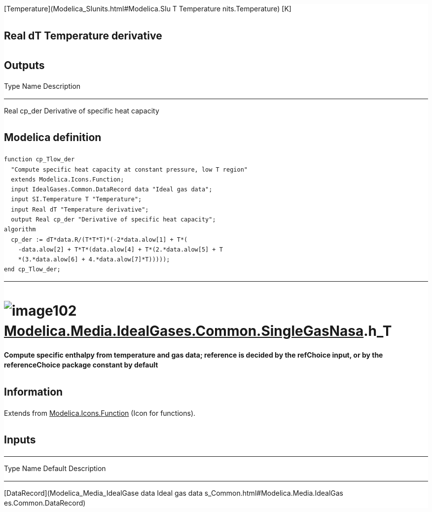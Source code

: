   [Temperature](Modelica_SIunits.html#Modelica.SIu T          Temperature
  nits.Temperature)                                           [K]

  Real                                             dT         Temperature
                                                              derivative
  ------------------------------------------------------------------------

Outputs
-------

  Type      Name         Description
  --------- ------------ -----------------------------------------
  Real      cp\_der      Derivative of specific heat capacity

Modelica definition
-------------------

    function cp_Tlow_der 
      "Compute specific heat capacity at constant pressure, low T region"
      extends Modelica.Icons.Function;
      input IdealGases.Common.DataRecord data "Ideal gas data";
      input SI.Temperature T "Temperature";
      input Real dT "Temperature derivative";
      output Real cp_der "Derivative of specific heat capacity";
    algorithm 
      cp_der := dT*data.R/(T*T*T)*(-2*data.alow[1] + T*(
        -data.alow[2] + T*T*(data.alow[4] + T*(2.*data.alow[5] + T
        *(3.*data.alow[6] + 4.*data.alow[7]*T)))));
    end cp_Tlow_der;

* * * * *

![image102](Modelica.Media.IdealGases.Common.SingleGasNasa.setState_pTXI.png) [Modelica.Media.IdealGases.Common.SingleGasNasa](Modelica_Media_IdealGases_Common_SingleGasNasa.html#Modelica.Media.IdealGases.Common.SingleGasNasa).h\_T
=======================================================================================================================================================================================================================================

**Compute specific enthalpy from temperature and gas data; reference is
decided by the refChoice input, or by the referenceChoice package
constant by default**

Information
-----------

Extends from
[Modelica.Icons.Function](Modelica_Icons.html#Modelica.Icons.Function)
(Icon for functions).

Inputs
------

  -------------------------------------------------------------------------
  Type                                  Name Default Description
  ------------------------------------- ---- ------- ----------------------
  [DataRecord](Modelica_Media_IdealGase data         Ideal gas data
  s_Common.html#Modelica.Media.IdealGas              
  es.Common.DataRecord)                              
